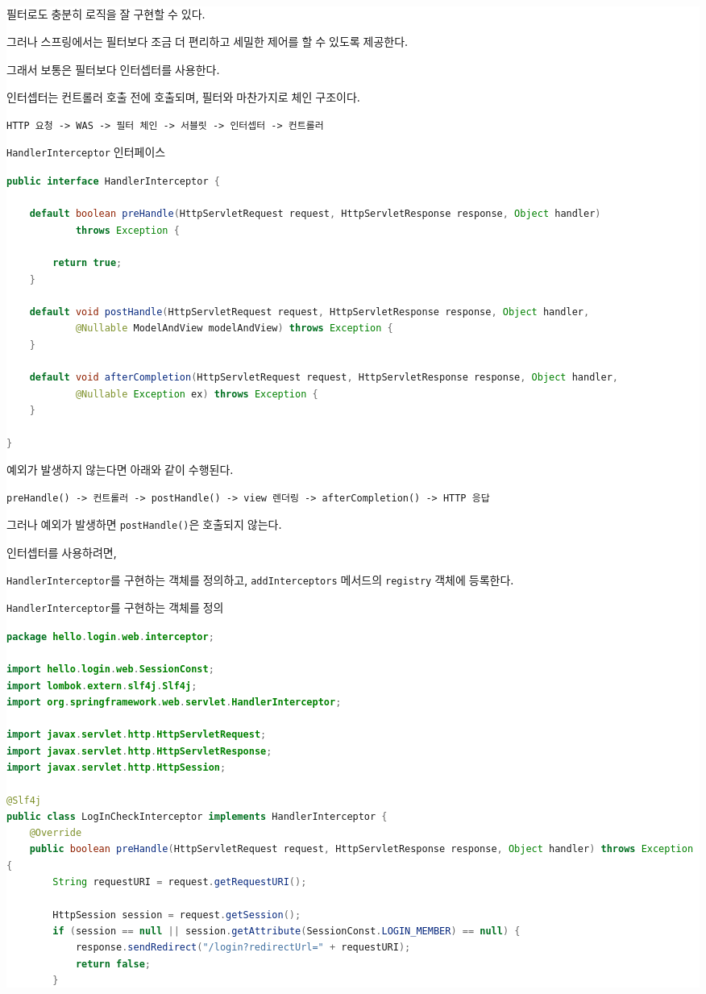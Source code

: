 필터로도 충분히 로직을 잘 구현할 수 있다.

그러나 스프링에서는 필터보다 조금 더 편리하고 세밀한 제어를 할 수 있도록 제공한다.

그래서 보통은 필터보다 인터셉터를 사용한다.

인터셉터는 컨트롤러 호출 전에 호출되며, 필터와 마찬가지로 체인 구조이다.

`HTTP 요청 -> WAS -> 필터 체인 -> 서블릿 -> 인터셉터 -> 컨트롤러`

`HandlerInterceptor` 인터페이스
```java
public interface HandlerInterceptor {

	default boolean preHandle(HttpServletRequest request, HttpServletResponse response, Object handler)
			throws Exception {

		return true;
	}

	default void postHandle(HttpServletRequest request, HttpServletResponse response, Object handler,
			@Nullable ModelAndView modelAndView) throws Exception {
	}

	default void afterCompletion(HttpServletRequest request, HttpServletResponse response, Object handler,
			@Nullable Exception ex) throws Exception {
	}

}
```

예외가 발생하지 않는다면 아래와 같이 수행된다.

`preHandle() -> 컨트롤러 -> postHandle() -> view 렌더링 -> afterCompletion() -> HTTP 응답`

그러나 예외가 발생하면 `postHandle()`은 호출되지 않는다.


인터셉터를 사용하려면,

`HandlerInterceptor`를 구현하는 객체를 정의하고, `addInterceptors` 메서드의 `registry` 객체에 등록한다.


`HandlerInterceptor`를 구현하는 객체를 정의
```java
package hello.login.web.interceptor;

import hello.login.web.SessionConst;
import lombok.extern.slf4j.Slf4j;
import org.springframework.web.servlet.HandlerInterceptor;

import javax.servlet.http.HttpServletRequest;
import javax.servlet.http.HttpServletResponse;
import javax.servlet.http.HttpSession;

@Slf4j
public class LogInCheckInterceptor implements HandlerInterceptor {
    @Override
    public boolean preHandle(HttpServletRequest request, HttpServletResponse response, Object handler) throws Exception {
        String requestURI = request.getRequestURI();

        HttpSession session = request.getSession();
        if (session == null || session.getAttribute(SessionConst.LOGIN_MEMBER) == null) {
            response.sendRedirect("/login?redirectUrl=" + requestURI);
            return false;
        }
```